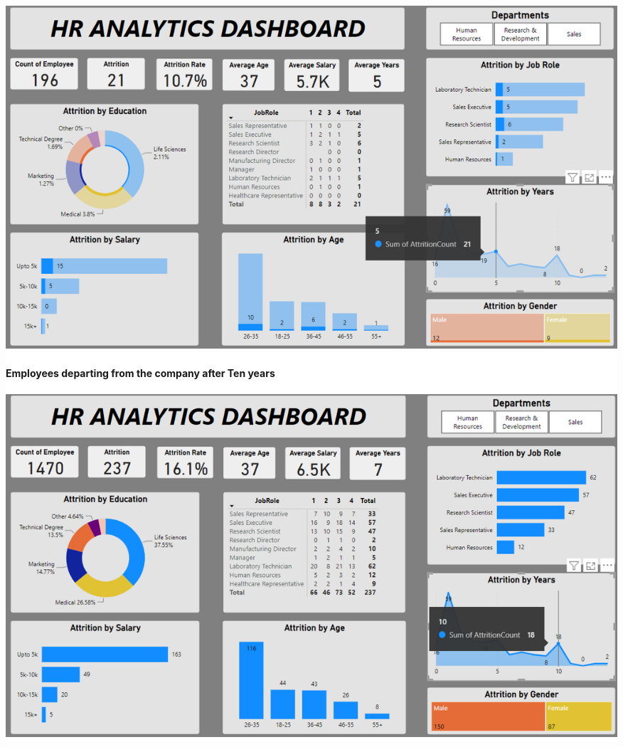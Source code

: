 ![View](https://github.com/VaibhavGit27/HR-Analytics/blob/main/Images/Attrition%20by%20Years%20at%20company%20-%205%20years%201.png)

#### Employees departing from the company after Ten years
![View](https://github.com/VaibhavGit27/HR-Analytics/blob/main/Images/Attrition%20by%20Years%20at%20company%20-10%20years.png)